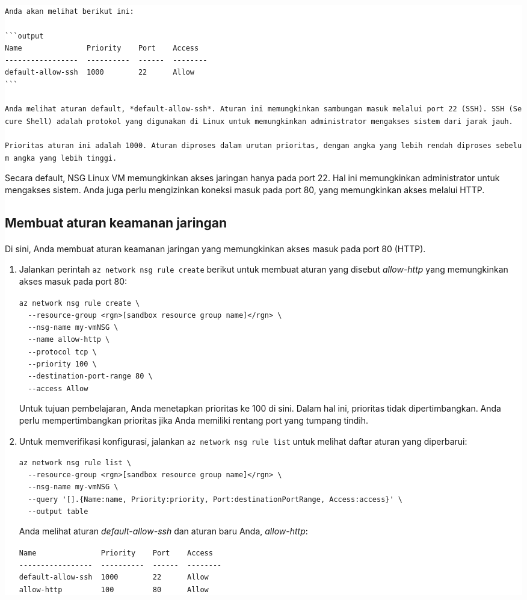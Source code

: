     Anda akan melihat berikut ini:

    ```output
    Name               Priority    Port    Access
    -----------------  ----------  ------  --------
    default-allow-ssh  1000        22      Allow
    ```

    Anda melihat aturan default, *default-allow-ssh*. Aturan ini memungkinkan sambungan masuk melalui port 22 (SSH). SSH (Secure Shell) adalah protokol yang digunakan di Linux untuk memungkinkan administrator mengakses sistem dari jarak jauh.

    Prioritas aturan ini adalah 1000. Aturan diproses dalam urutan prioritas, dengan angka yang lebih rendah diproses sebelum angka yang lebih tinggi.

Secara default, NSG Linux VM memungkinkan akses jaringan hanya pada port 22. Hal ini memungkinkan administrator untuk mengakses sistem. Anda juga perlu mengizinkan koneksi masuk pada port 80, yang memungkinkan akses melalui HTTP.

## <a name="create-the-network-security-rule"></a>Membuat aturan keamanan jaringan

Di sini, Anda membuat aturan keamanan jaringan yang memungkinkan akses masuk pada port 80 (HTTP).

1. Jalankan perintah `az network nsg rule create` berikut untuk membuat aturan yang disebut *allow-http* yang memungkinkan akses masuk pada port 80:

    ```azurecli
    az network nsg rule create \
      --resource-group <rgn>[sandbox resource group name]</rgn> \
      --nsg-name my-vmNSG \
      --name allow-http \
      --protocol tcp \
      --priority 100 \
      --destination-port-range 80 \
      --access Allow
    ```

    Untuk tujuan pembelajaran, Anda menetapkan prioritas ke 100 di sini. Dalam hal ini, prioritas tidak dipertimbangkan. Anda perlu mempertimbangkan prioritas jika Anda memiliki rentang port yang tumpang tindih.

1. Untuk memverifikasi konfigurasi, jalankan `az network nsg rule list` untuk melihat daftar aturan yang diperbarui:

    ```azurecli
    az network nsg rule list \
      --resource-group <rgn>[sandbox resource group name]</rgn> \
      --nsg-name my-vmNSG \
      --query '[].{Name:name, Priority:priority, Port:destinationPortRange, Access:access}' \
      --output table
    ```

    Anda melihat aturan *default-allow-ssh* dan aturan baru Anda, *allow-http*:

    ```output
    Name               Priority    Port    Access
    -----------------  ----------  ------  --------
    default-allow-ssh  1000        22      Allow
    allow-http         100         80      Allow
    ```
